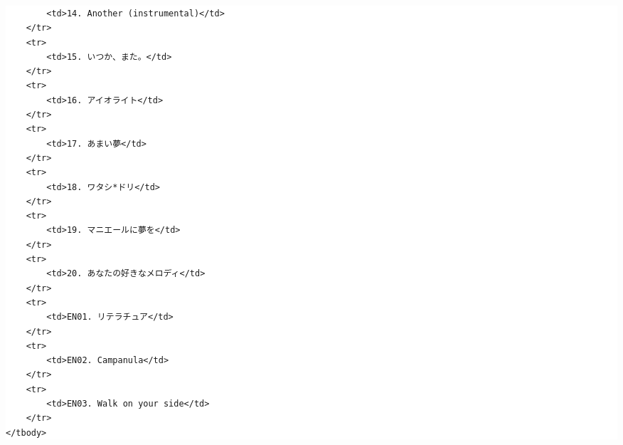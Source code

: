             <td>14. Another (instrumental)</td>
        </tr>
        <tr>
            <td>15. いつか、また。</td>
        </tr>
        <tr>
            <td>16. アイオライト</td>
        </tr>
        <tr>
            <td>17. あまい夢</td>
        </tr>
        <tr>
            <td>18. ワタシ*ドリ</td>
        </tr>
        <tr>
            <td>19. マニエールに夢を</td>
        </tr>
        <tr>
            <td>20. あなたの好きなメロディ</td>
        </tr>
        <tr>
            <td>EN01. リテラチュア</td>
        </tr>
        <tr>
            <td>EN02. Campanula</td>
        </tr>
        <tr>
            <td>EN03. Walk on your side</td>
        </tr>
    </tbody>
</table>
